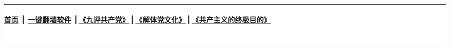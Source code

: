 
------------------------
#### [首页](https://github.com/gfw-breaker/banned-news3/blob/master/README.md) &nbsp;|&nbsp; [一键翻墙软件](https://github.com/gfw-breaker/nogfw/blob/master/README.md) &nbsp;| [《九评共产党》](https://github.com/gfw-breaker/9ping.md/blob/master/README.md#九评之一评共产党是什么) | [《解体党文化》](https://github.com/gfw-breaker/jtdwh.md/blob/master/README.md) | [《共产主义的终极目的》](https://github.com/gfw-breaker/gczydzjmd.md/blob/master/README.md)


<img src='http://gfw-breaker.win/banned-news3/pages/soh6/629840.md' width='0px' height='0px'/>